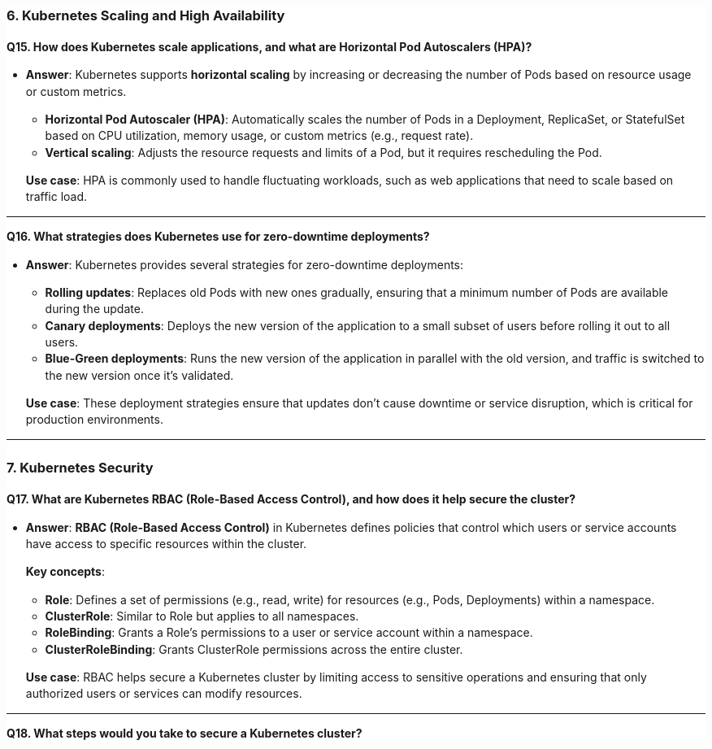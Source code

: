 
### **6. Kubernetes Scaling and High Availability**

**Q15. How does Kubernetes scale applications, and what are Horizontal Pod Autoscalers (HPA)?**

- **Answer**: Kubernetes supports **horizontal scaling** by increasing or decreasing the number of Pods based on resource usage or custom metrics.

  - **Horizontal Pod Autoscaler (HPA)**: Automatically scales the number of Pods in a Deployment, ReplicaSet, or StatefulSet based on CPU utilization, memory usage, or custom metrics (e.g., request rate).
  - **Vertical scaling**: Adjusts the resource requests and limits of a Pod, but it requires rescheduling the Pod.

  **Use case**: HPA is commonly used to handle fluctuating workloads, such as web applications that need to scale based on traffic load.

---

**Q16. What strategies does Kubernetes use for zero-downtime deployments?**

- **Answer**: Kubernetes provides several strategies for zero-downtime deployments:

  - **Rolling updates**: Replaces old Pods with new ones gradually, ensuring that a minimum number of Pods are available during the update.
  - **Canary deployments**: Deploys the new version of the application to a small subset of users before rolling it out to all users.
  - **Blue-Green deployments**: Runs the new version of the application in parallel with the old version, and traffic is switched to the new version once it’s validated.

  **Use case**: These deployment strategies ensure that updates don’t cause downtime or service disruption, which is critical for production environments.

---

### **7. Kubernetes Security**

**Q17. What are Kubernetes RBAC (Role-Based Access Control), and how does it help secure the cluster?**

- **Answer**: **RBAC (Role-Based Access Control)** in Kubernetes defines policies that control which users or service accounts have access to specific resources within the cluster.

  **Key concepts**:

  - **Role**: Defines a set of permissions (e.g., read, write) for resources (e.g., Pods, Deployments) within a namespace.
  - **ClusterRole**: Similar to Role but applies to all namespaces.
  - **RoleBinding**: Grants a Role’s permissions to a user or service account within a namespace.
  - **ClusterRoleBinding**: Grants ClusterRole permissions across the entire cluster.

  **Use case**: RBAC helps secure a Kubernetes cluster by limiting access to sensitive operations and ensuring that only authorized users or services can modify resources.

---

**Q18. What steps would you take to secure a Kubernetes cluster?**
